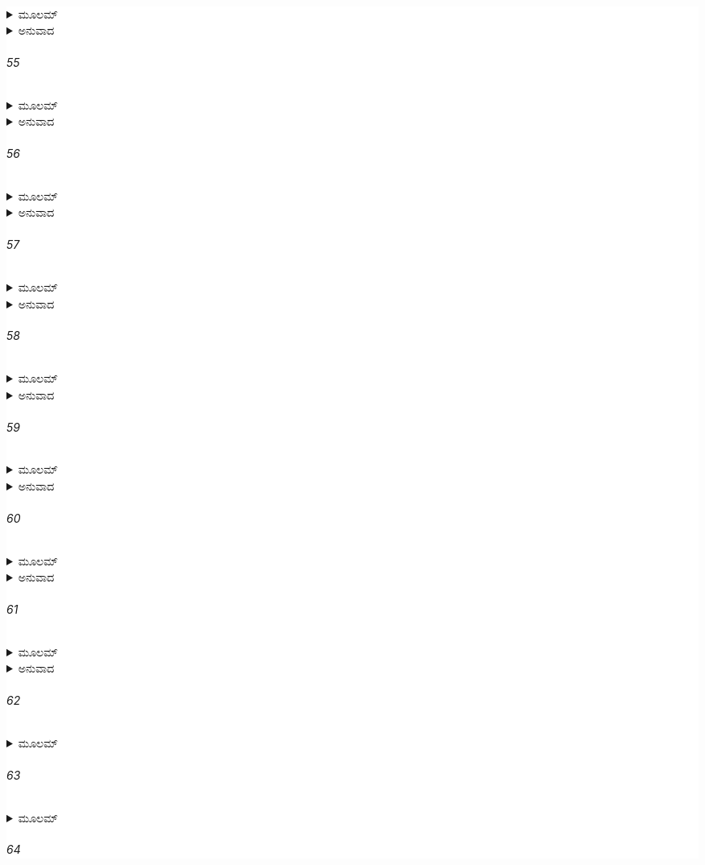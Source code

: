 <details><summary>ಮೂಲಮ್</summary></details>

<details><summary>ಅನುವಾದ</summary></details>

###### 55


<details><summary>ಮೂಲಮ್</summary></details>

<details><summary>ಅನುವಾದ</summary></details>

###### 56


<details><summary>ಮೂಲಮ್</summary></details>

<details><summary>ಅನುವಾದ</summary></details>

###### 57


<details><summary>ಮೂಲಮ್</summary></details>

<details><summary>ಅನುವಾದ</summary></details>

###### 58


<details><summary>ಮೂಲಮ್</summary></details>

<details><summary>ಅನುವಾದ</summary></details>

###### 59


<details><summary>ಮೂಲಮ್</summary></details>

<details><summary>ಅನುವಾದ</summary></details>

###### 60


<details><summary>ಮೂಲಮ್</summary></details>

<details><summary>ಅನುವಾದ</summary></details>

###### 61


<details><summary>ಮೂಲಮ್</summary></details>

<details><summary>ಅನುವಾದ</summary></details>

###### 62


<details><summary>ಮೂಲಮ್</summary></details>

###### 63


<details><summary>ಮೂಲಮ್</summary></details>

###### 64

